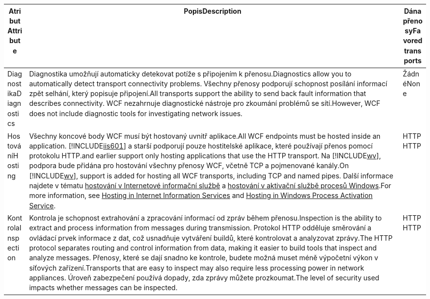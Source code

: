 |<span data-ttu-id="08bc7-156">Atribut</span><span class="sxs-lookup"><span data-stu-id="08bc7-156">Attribute</span></span>|<span data-ttu-id="08bc7-157">Popis</span><span class="sxs-lookup"><span data-stu-id="08bc7-157">Description</span></span>|<span data-ttu-id="08bc7-158">Dána přenosy</span><span class="sxs-lookup"><span data-stu-id="08bc7-158">Favored transports</span></span>|  
|---------------|-----------------|------------------------|  
|<span data-ttu-id="08bc7-159">Diagnostika</span><span class="sxs-lookup"><span data-stu-id="08bc7-159">Diagnostics</span></span>|<span data-ttu-id="08bc7-160">Diagnostika umožňují automaticky detekovat potíže s připojením k přenosu.</span><span class="sxs-lookup"><span data-stu-id="08bc7-160">Diagnostics allow you to automatically detect transport connectivity problems.</span></span> <span data-ttu-id="08bc7-161">Všechny přenosy podporují schopnost posílání informací zpět selhání, který popisuje připojení.</span><span class="sxs-lookup"><span data-stu-id="08bc7-161">All transports support the ability to send back fault information that describes connectivity.</span></span> <span data-ttu-id="08bc7-162">WCF nezahrnuje diagnostické nástroje pro zkoumání problémů se sítí.</span><span class="sxs-lookup"><span data-stu-id="08bc7-162">However, WCF does not include diagnostic tools for investigating network issues.</span></span>|<span data-ttu-id="08bc7-163">Žádné</span><span class="sxs-lookup"><span data-stu-id="08bc7-163">None</span></span>|  
|<span data-ttu-id="08bc7-164">Hostování</span><span class="sxs-lookup"><span data-stu-id="08bc7-164">Hosting</span></span>|<span data-ttu-id="08bc7-165">Všechny koncové body WCF musí být hostovaný uvnitř aplikace.</span><span class="sxs-lookup"><span data-stu-id="08bc7-165">All WCF endpoints must be hosted inside an application.</span></span> [!INCLUDE[iis601](../../../../includes/iis601-md.md)] <span data-ttu-id="08bc7-166">a starší podporují pouze hostitelské aplikace, které používají přenos pomocí protokolu HTTP.</span><span class="sxs-lookup"><span data-stu-id="08bc7-166">and earlier support only hosting applications that use the HTTP transport.</span></span> <span data-ttu-id="08bc7-167">Na [!INCLUDE[wv](../../../../includes/wv-md.md)], podpora bude přidána pro hostování všechny přenosy WCF, včetně TCP a pojmenované kanály.</span><span class="sxs-lookup"><span data-stu-id="08bc7-167">On [!INCLUDE[wv](../../../../includes/wv-md.md)], support is added for hosting all WCF transports, including TCP and named pipes.</span></span> <span data-ttu-id="08bc7-168">Další informace najdete v tématu [hostování v Internetové informační službě](../../../../docs/framework/wcf/feature-details/hosting-in-internet-information-services.md) a [hostování v aktivační službě procesů Windows](../../../../docs/framework/wcf/feature-details/hosting-in-windows-process-activation-service.md).</span><span class="sxs-lookup"><span data-stu-id="08bc7-168">For more information, see [Hosting in Internet Information Services](../../../../docs/framework/wcf/feature-details/hosting-in-internet-information-services.md) and [Hosting in Windows Process Activation Service](../../../../docs/framework/wcf/feature-details/hosting-in-windows-process-activation-service.md).</span></span>|<span data-ttu-id="08bc7-169">HTTP</span><span class="sxs-lookup"><span data-stu-id="08bc7-169">HTTP</span></span>|  
|<span data-ttu-id="08bc7-170">Kontrola</span><span class="sxs-lookup"><span data-stu-id="08bc7-170">Inspection</span></span>|<span data-ttu-id="08bc7-171">Kontrola je schopnost extrahování a zpracování informací od zpráv během přenosu.</span><span class="sxs-lookup"><span data-stu-id="08bc7-171">Inspection is the ability to extract and process information from messages during transmission.</span></span> <span data-ttu-id="08bc7-172">Protokol HTTP odděluje směrování a ovládací prvek informace z dat, což usnadňuje vytváření buildů, které kontrolovat a analyzovat zprávy.</span><span class="sxs-lookup"><span data-stu-id="08bc7-172">The HTTP protocol separates routing and control information from data, making it easier to build tools that inspect and analyze messages.</span></span> <span data-ttu-id="08bc7-173">Přenosy, které se dají snadno ke kontrole, budete možná muset méně výpočetní výkon v síťových zařízení.</span><span class="sxs-lookup"><span data-stu-id="08bc7-173">Transports that are easy to inspect may also require less processing power in network appliances.</span></span> <span data-ttu-id="08bc7-174">Úroveň zabezpečení používá dopady, zda zprávy můžete prozkoumat.</span><span class="sxs-lookup"><span data-stu-id="08bc7-174">The level of security used impacts whether messages can be inspected.</span></span>|<span data-ttu-id="08bc7-175">HTTP</span><span class="sxs-lookup"><span data-stu-id="08bc7-175">HTTP</span></span>|  